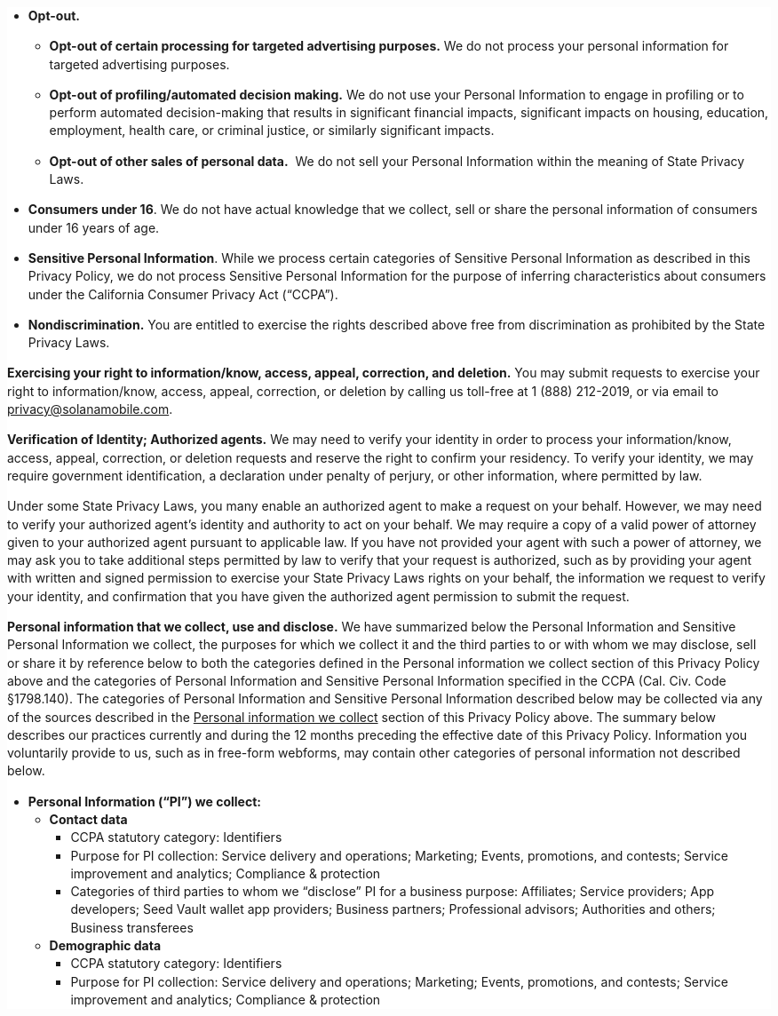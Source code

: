 * **Opt-out.**

  * **Opt-out of certain processing for targeted advertising purposes.** We do not process your personal information for targeted advertising purposes. 

  * **Opt-out of profiling/automated decision making.** We do not use your Personal Information to engage in profiling or to perform automated decision-making that results in significant financial impacts, significant impacts on housing, education, employment, health care, or criminal justice, or similarly significant impacts.   

  * **Opt-out of other sales of personal data.**  We do not sell your Personal Information within the meaning of State Privacy Laws.

* **Consumers under 16**. We do not have actual knowledge that we collect, sell or share the personal information of consumers under 16 years of age.

* **Sensitive Personal Information**. While we process certain categories of Sensitive Personal Information as described in this Privacy Policy, we do not process Sensitive Personal Information for the purpose of inferring characteristics about consumers under the California Consumer Privacy Act (“CCPA”). 

* **Nondiscrimination.** You are entitled to exercise the rights described above free from discrimination as prohibited by the State Privacy Laws.  

**Exercising your right to information/know, access, appeal, correction, and deletion.** You may submit requests to exercise your right to information/know, access, appeal, correction, or deletion  by calling us toll-free at 1 (888) 212-2019, or via email to [privacy@solanamobile.com](mailto:privacy@solanamobile.com).  

**Verification of Identity; Authorized agents.** We may need to verify your identity in order to process your information/know, access, appeal, correction, or deletion requests and reserve the right to confirm your residency. To verify your identity, we may require government identification, a declaration under penalty of perjury, or other information, where permitted by law.  

Under some State Privacy Laws, you many enable an authorized agent to make a request on your behalf.  However, we may need to verify your authorized agent’s identity and authority to act on your behalf.  We may require a copy of a valid power of attorney given to your authorized agent pursuant to applicable law. If you have not provided your agent with such a power of attorney, we may ask you to take additional steps permitted by law to verify that your request is authorized, such as by providing your agent with written and signed permission to exercise your State Privacy Laws rights on your behalf, the information we request to verify your identity, and confirmation that you have given the authorized agent permission to submit the request. 

**Personal information that we collect, use and disclose.** We have summarized below the Personal Information and Sensitive Personal Information we collect, the purposes for which we collect it and the third parties to or with whom we may disclose, sell or share it by reference below to both the categories defined in the Personal information we collect section of this Privacy Policy above and the categories of Personal Information and Sensitive Personal Information specified in the CCPA (Cal. Civ. Code §1798.140). The categories of Personal Information and Sensitive Personal Information described below may be collected via any of the sources described in the [Personal information we collect](#personal-information-we-collect) section of this Privacy Policy above.  The summary below describes our practices currently and during the 12 months preceding the effective date of this Privacy Policy. Information you voluntarily provide to us, such as in free-form webforms, may contain other categories of personal information not described below. 

* **Personal Information (“PI”) we collect:**  
  * **Contact data**  
    * CCPA statutory category: Identifiers  
    * Purpose for PI collection: Service delivery and operations; Marketing; Events, promotions, and contests; Service improvement and analytics; Compliance & protection  
    * Categories of third parties to whom we “disclose” PI for a business purpose: Affiliates; Service providers; App developers; Seed Vault wallet app providers; Business partners; Professional advisors; Authorities and others; Business transferees  
  * **Demographic data**  
    * CCPA statutory category: Identifiers  
    * Purpose for PI collection: Service delivery and operations; Marketing; Events, promotions, and contests; Service improvement and analytics; Compliance & protection  